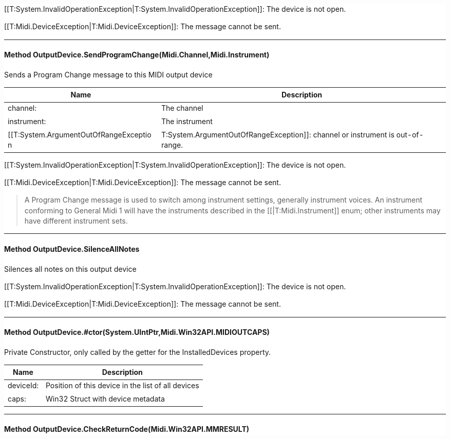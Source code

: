 [[T:System.InvalidOperationException|T:System.InvalidOperationException]]: The device is not open.

[[T:Midi.DeviceException|T:Midi.DeviceException]]: The message cannot be sent.



---
#### Method OutputDevice.SendProgramChange(Midi.Channel,Midi.Instrument)

Sends a Program Change message to this MIDI output device

|Name | Description |
|-----|------|
|channel: | The channel|
|instrument: | The instrument|
[[T:System.ArgumentOutOfRangeException|T:System.ArgumentOutOfRangeException]]: channel or instrument is out-of-range.

[[T:System.InvalidOperationException|T:System.InvalidOperationException]]: The device is not open.

[[T:Midi.DeviceException|T:Midi.DeviceException]]: The message cannot be sent.



> A Program Change message is used to switch among instrument settings, generally instrument voices. An instrument conforming to General Midi 1 will have the instruments described in the [[|T:Midi.Instrument]] enum; other instruments may have different instrument sets. 



---
#### Method OutputDevice.SilenceAllNotes

Silences all notes on this output device

[[T:System.InvalidOperationException|T:System.InvalidOperationException]]: The device is not open.

[[T:Midi.DeviceException|T:Midi.DeviceException]]: The message cannot be sent.



---
#### Method OutputDevice.#ctor(System.UIntPtr,Midi.Win32API.MIDIOUTCAPS)

 Private Constructor, only called by the getter for the InstalledDevices property. 

|Name | Description |
|-----|------|
|deviceId: | Position of this device in the list of all devices|
|caps: |Win32 Struct with device metadata|


---
#### Method OutputDevice.CheckReturnCode(Midi.Win32API.MMRESULT)
